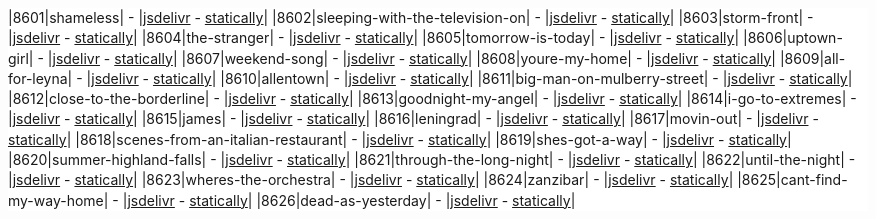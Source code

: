 |8601|shameless| - |[jsdelivr](https://cdn.jsdelivr.net/gh/dbchord/c6-1-3/5001-10000/8501-9000/shameless.png) - [statically](https://cdn.statically.io/gh/dbchord/c6-1-3/i/5001-10000/8501-9000/shameless.png)|
|8602|sleeping-with-the-television-on| - |[jsdelivr](https://cdn.jsdelivr.net/gh/dbchord/c6-1-3/5001-10000/8501-9000/sleeping-with-the-television-on.png) - [statically](https://cdn.statically.io/gh/dbchord/c6-1-3/i/5001-10000/8501-9000/sleeping-with-the-television-on.png)|
|8603|storm-front| - |[jsdelivr](https://cdn.jsdelivr.net/gh/dbchord/c6-1-3/5001-10000/8501-9000/storm-front.png) - [statically](https://cdn.statically.io/gh/dbchord/c6-1-3/i/5001-10000/8501-9000/storm-front.png)|
|8604|the-stranger| - |[jsdelivr](https://cdn.jsdelivr.net/gh/dbchord/c6-1-3/5001-10000/8501-9000/the-stranger.png) - [statically](https://cdn.statically.io/gh/dbchord/c6-1-3/i/5001-10000/8501-9000/the-stranger.png)|
|8605|tomorrow-is-today| - |[jsdelivr](https://cdn.jsdelivr.net/gh/dbchord/c6-1-3/5001-10000/8501-9000/tomorrow-is-today.png) - [statically](https://cdn.statically.io/gh/dbchord/c6-1-3/i/5001-10000/8501-9000/tomorrow-is-today.png)|
|8606|uptown-girl| - |[jsdelivr](https://cdn.jsdelivr.net/gh/dbchord/c6-1-3/5001-10000/8501-9000/uptown-girl.png) - [statically](https://cdn.statically.io/gh/dbchord/c6-1-3/i/5001-10000/8501-9000/uptown-girl.png)|
|8607|weekend-song| - |[jsdelivr](https://cdn.jsdelivr.net/gh/dbchord/c6-1-3/5001-10000/8501-9000/weekend-song.png) - [statically](https://cdn.statically.io/gh/dbchord/c6-1-3/i/5001-10000/8501-9000/weekend-song.png)|
|8608|youre-my-home| - |[jsdelivr](https://cdn.jsdelivr.net/gh/dbchord/c6-1-3/5001-10000/8501-9000/youre-my-home.png) - [statically](https://cdn.statically.io/gh/dbchord/c6-1-3/i/5001-10000/8501-9000/youre-my-home.png)|
|8609|all-for-leyna| - |[jsdelivr](https://cdn.jsdelivr.net/gh/dbchord/c6-1-3/5001-10000/8501-9000/all-for-leyna.png) - [statically](https://cdn.statically.io/gh/dbchord/c6-1-3/i/5001-10000/8501-9000/all-for-leyna.png)|
|8610|allentown| - |[jsdelivr](https://cdn.jsdelivr.net/gh/dbchord/c6-1-3/5001-10000/8501-9000/allentown.png) - [statically](https://cdn.statically.io/gh/dbchord/c6-1-3/i/5001-10000/8501-9000/allentown.png)|
|8611|big-man-on-mulberry-street| - |[jsdelivr](https://cdn.jsdelivr.net/gh/dbchord/c6-1-3/5001-10000/8501-9000/big-man-on-mulberry-street.png) - [statically](https://cdn.statically.io/gh/dbchord/c6-1-3/i/5001-10000/8501-9000/big-man-on-mulberry-street.png)|
|8612|close-to-the-borderline| - |[jsdelivr](https://cdn.jsdelivr.net/gh/dbchord/c6-1-3/5001-10000/8501-9000/close-to-the-borderline.png) - [statically](https://cdn.statically.io/gh/dbchord/c6-1-3/i/5001-10000/8501-9000/close-to-the-borderline.png)|
|8613|goodnight-my-angel| - |[jsdelivr](https://cdn.jsdelivr.net/gh/dbchord/c6-1-3/5001-10000/8501-9000/goodnight-my-angel.png) - [statically](https://cdn.statically.io/gh/dbchord/c6-1-3/i/5001-10000/8501-9000/goodnight-my-angel.png)|
|8614|i-go-to-extremes| - |[jsdelivr](https://cdn.jsdelivr.net/gh/dbchord/c6-1-3/5001-10000/8501-9000/i-go-to-extremes.png) - [statically](https://cdn.statically.io/gh/dbchord/c6-1-3/i/5001-10000/8501-9000/i-go-to-extremes.png)|
|8615|james| - |[jsdelivr](https://cdn.jsdelivr.net/gh/dbchord/c6-1-3/5001-10000/8501-9000/james.png) - [statically](https://cdn.statically.io/gh/dbchord/c6-1-3/i/5001-10000/8501-9000/james.png)|
|8616|leningrad| - |[jsdelivr](https://cdn.jsdelivr.net/gh/dbchord/c6-1-3/5001-10000/8501-9000/leningrad.png) - [statically](https://cdn.statically.io/gh/dbchord/c6-1-3/i/5001-10000/8501-9000/leningrad.png)|
|8617|movin-out| - |[jsdelivr](https://cdn.jsdelivr.net/gh/dbchord/c6-1-3/5001-10000/8501-9000/movin-out.png) - [statically](https://cdn.statically.io/gh/dbchord/c6-1-3/i/5001-10000/8501-9000/movin-out.png)|
|8618|scenes-from-an-italian-restaurant| - |[jsdelivr](https://cdn.jsdelivr.net/gh/dbchord/c6-1-3/5001-10000/8501-9000/scenes-from-an-italian-restaurant.png) - [statically](https://cdn.statically.io/gh/dbchord/c6-1-3/i/5001-10000/8501-9000/scenes-from-an-italian-restaurant.png)|
|8619|shes-got-a-way| - |[jsdelivr](https://cdn.jsdelivr.net/gh/dbchord/c6-1-3/5001-10000/8501-9000/shes-got-a-way.png) - [statically](https://cdn.statically.io/gh/dbchord/c6-1-3/i/5001-10000/8501-9000/shes-got-a-way.png)|
|8620|summer-highland-falls| - |[jsdelivr](https://cdn.jsdelivr.net/gh/dbchord/c6-1-3/5001-10000/8501-9000/summer-highland-falls.png) - [statically](https://cdn.statically.io/gh/dbchord/c6-1-3/i/5001-10000/8501-9000/summer-highland-falls.png)|
|8621|through-the-long-night| - |[jsdelivr](https://cdn.jsdelivr.net/gh/dbchord/c6-1-3/5001-10000/8501-9000/through-the-long-night.png) - [statically](https://cdn.statically.io/gh/dbchord/c6-1-3/i/5001-10000/8501-9000/through-the-long-night.png)|
|8622|until-the-night| - |[jsdelivr](https://cdn.jsdelivr.net/gh/dbchord/c6-1-3/5001-10000/8501-9000/until-the-night.png) - [statically](https://cdn.statically.io/gh/dbchord/c6-1-3/i/5001-10000/8501-9000/until-the-night.png)|
|8623|wheres-the-orchestra| - |[jsdelivr](https://cdn.jsdelivr.net/gh/dbchord/c6-1-3/5001-10000/8501-9000/wheres-the-orchestra.png) - [statically](https://cdn.statically.io/gh/dbchord/c6-1-3/i/5001-10000/8501-9000/wheres-the-orchestra.png)|
|8624|zanzibar| - |[jsdelivr](https://cdn.jsdelivr.net/gh/dbchord/c6-1-3/5001-10000/8501-9000/zanzibar.png) - [statically](https://cdn.statically.io/gh/dbchord/c6-1-3/i/5001-10000/8501-9000/zanzibar.png)|
|8625|cant-find-my-way-home| - |[jsdelivr](https://cdn.jsdelivr.net/gh/dbchord/c6-1-3/5001-10000/8501-9000/cant-find-my-way-home.png) - [statically](https://cdn.statically.io/gh/dbchord/c6-1-3/i/5001-10000/8501-9000/cant-find-my-way-home.png)|
|8626|dead-as-yesterday| - |[jsdelivr](https://cdn.jsdelivr.net/gh/dbchord/c6-1-3/5001-10000/8501-9000/dead-as-yesterday.png) - [statically](https://cdn.statically.io/gh/dbchord/c6-1-3/i/5001-10000/8501-9000/dead-as-yesterday.png)|